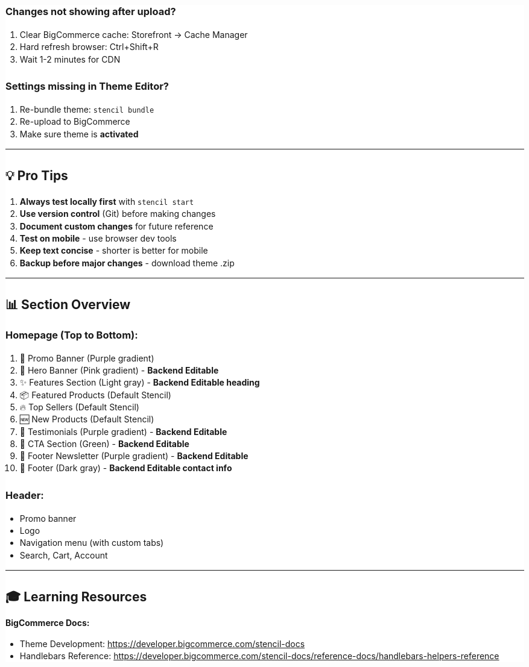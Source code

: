 ### Changes not showing after upload?
1. Clear BigCommerce cache: Storefront → Cache Manager
2. Hard refresh browser: Ctrl+Shift+R
3. Wait 1-2 minutes for CDN

### Settings missing in Theme Editor?
1. Re-bundle theme: `stencil bundle`
2. Re-upload to BigCommerce
3. Make sure theme is **activated**

---

## 💡 Pro Tips

1. **Always test locally first** with `stencil start`
2. **Use version control** (Git) before making changes
3. **Document custom changes** for future reference
4. **Test on mobile** - use browser dev tools
5. **Keep text concise** - shorter is better for mobile
6. **Backup before major changes** - download theme .zip

---

## 📊 Section Overview

### Homepage (Top to Bottom):
1. 🎉 Promo Banner (Purple gradient)
2. 🎨 Hero Banner (Pink gradient) - **Backend Editable**
3. ✨ Features Section (Light gray) - **Backend Editable heading**
4. 📦 Featured Products (Default Stencil)
5. 🔥 Top Sellers (Default Stencil)
6. 🆕 New Products (Default Stencil)
7. 💬 Testimonials (Purple gradient) - **Backend Editable**
8. 🚀 CTA Section (Green) - **Backend Editable**
9. 📧 Footer Newsletter (Purple gradient) - **Backend Editable**
10. 📄 Footer (Dark gray) - **Backend Editable contact info**

### Header:
- Promo banner
- Logo
- Navigation menu (with custom tabs)
- Search, Cart, Account

---

## 🎓 Learning Resources

**BigCommerce Docs:**
- Theme Development: https://developer.bigcommerce.com/stencil-docs
- Handlebars Reference: https://developer.bigcommerce.com/stencil-docs/reference-docs/handlebars-helpers-reference
